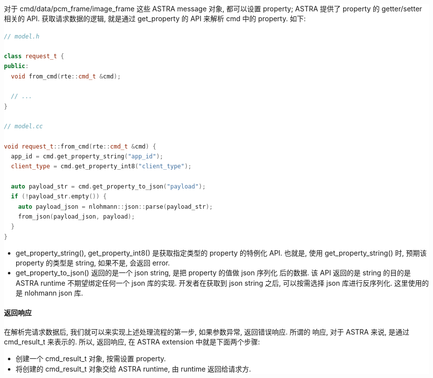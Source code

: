 </div>

对于 cmd/data/pcm_frame/image_frame 这些 ASTRA message 对象, 都可以设置
property; ASTRA 提供了 property 的 getter/setter 相关的 API.
获取请求数据的逻辑, 就是通过 get_property 的 API 来解析 cmd 中的
property. 如下:

``` C++
// model.h

class request_t {
public:
  void from_cmd(rte::cmd_t &cmd);

  // ...
}

// model.cc

void request_t::from_cmd(rte::cmd_t &cmd) {
  app_id = cmd.get_property_string("app_id");
  client_type = cmd.get_property_int8("client_type");

  auto payload_str = cmd.get_property_to_json("payload");
  if (!payload_str.empty()) {
    auto payload_json = nlohmann::json::parse(payload_str);
    from_json(payload_json, payload);
  }
}
```

- <span class="title-ref">get_property_string()</span>,
  <span class="title-ref">get_property_int8()</span> 是获取指定类型的
  property 的特例化 API. 也就是, 使用
  <span class="title-ref">get_property_string()</span> 时, 预期该
  property 的类型是 string, 如果不是, 会返回 error.
- <span class="title-ref">get_property_to_json()</span> 返回的是一个
  json string, 是把 property 的值做 json
  <span class="title-ref">序列化</span> 后的数据. 该 API 返回的是 string
  的目的是 ASTRA runtime 不期望绑定任何一个 json 库的实现.
  开发者在获取到 json string 之后, 可以按需选择 json 库进行反序列化.
  这里使用的是 nlohmann json 库.

#### 返回响应

在解析完请求数据后, 我们就可以来实现上述处理流程的第一步, 如果参数异常,
返回错误响应. 所谓的 <span class="title-ref">响应</span>, 对于 ASTRA
来说, 是通过 <span class="title-ref">cmd_result_t</span> 来表示的. 所以,
返回响应, 在 ASTRA extension 中就是下面两个步骤:

- 创建一个 <span class="title-ref">cmd_result_t</span> 对象, 按需设置
  property.
- 将创建的 <span class="title-ref">cmd_result_t</span> 对象交给 ASTRA
  runtime, 由 runtime 返回给请求方.
